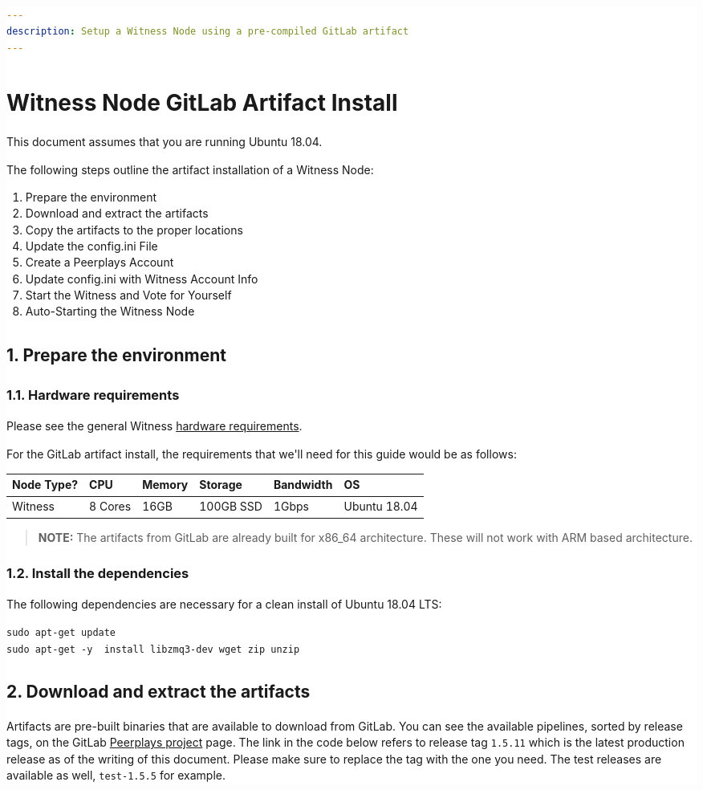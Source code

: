 ```yaml
---
description: Setup a Witness Node using a pre-compiled GitLab artifact
---
```


# Witness Node GitLab Artifact Install

This document assumes that you are running Ubuntu 18.04.

The following steps outline the artifact installation of a Witness Node:

1. Prepare the environment
2. Download and extract the artifacts
3. Copy the artifacts to the proper locations
4. Update the config.ini File
5. Create a Peerplays Account
6. Update config.ini with Witness Account Info
7. Start the Witness and Vote for Yourself
8. Auto-Starting the Witness Node

## 1. Prepare the environment

### 1.1. Hardware requirements

Please see the general Witness [hardware requirements](https://app.gitbook.com/@peerplays/s/documents/witnesses/witness-node-hardware-requirements).

For the GitLab artifact install, the requirements that we'll need for this guide would be as follows:

| Node Type? | CPU | Memory | Storage | Bandwidth | OS |
| :--- | :--- | :--- | :--- | :--- | :--- |
| Witness | 8 Cores | 16GB | 100GB SSD | 1Gbps | Ubuntu 18.04 |

> **NOTE:** The artifacts from GitLab are already built for x86\_64 architecture. These will not work with ARM based architecture.

### 1.2. Install the dependencies

The following dependencies are necessary for a clean install of Ubuntu 18.04 LTS:

```text
sudo apt-get update
sudo apt-get -y  install libzmq3-dev wget zip unzip
```

## 2. Download and extract the artifacts

Artifacts are pre-built binaries that are available to download from GitLab. You can see the available pipelines, sorted by release tags, on the GitLab [Peerplays project](https://gitlab.com/PBSA/peerplays/-/pipelines?scope=tags&page=1) page. The link in the code below refers to release tag `1.5.11` which is the latest production release as of the writing of this document. Please make sure to replace the tag with the one you need. The test releases are available as well, `test-1.5.5` for example.

